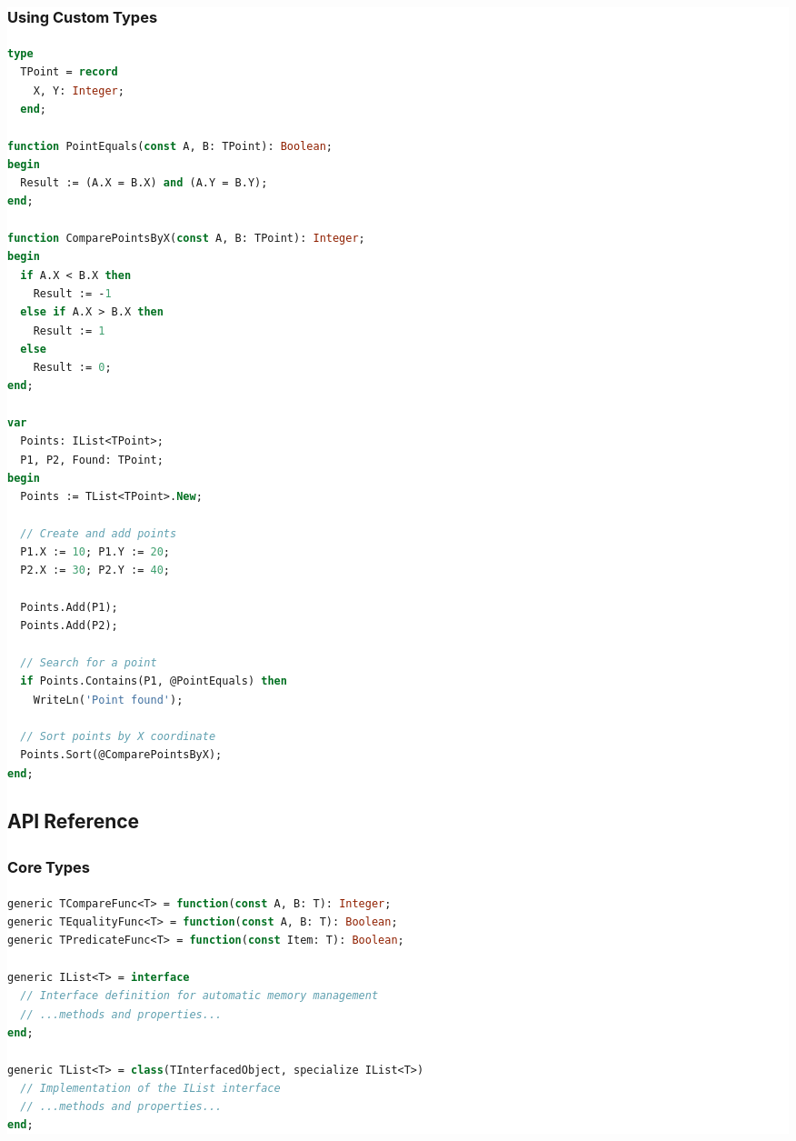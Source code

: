 ### Using Custom Types

```pascal
type
  TPoint = record
    X, Y: Integer;
  end;

function PointEquals(const A, B: TPoint): Boolean;
begin
  Result := (A.X = B.X) and (A.Y = B.Y);
end;

function ComparePointsByX(const A, B: TPoint): Integer;
begin
  if A.X < B.X then
    Result := -1
  else if A.X > B.X then
    Result := 1
  else
    Result := 0;
end;

var
  Points: IList<TPoint>;
  P1, P2, Found: TPoint;
begin
  Points := TList<TPoint>.New;
  
  // Create and add points
  P1.X := 10; P1.Y := 20;
  P2.X := 30; P2.Y := 40;
  
  Points.Add(P1);
  Points.Add(P2);
  
  // Search for a point
  if Points.Contains(P1, @PointEquals) then
    WriteLn('Point found');
  
  // Sort points by X coordinate
  Points.Sort(@ComparePointsByX);
end;
```

## API Reference

### Core Types

```pascal
generic TCompareFunc<T> = function(const A, B: T): Integer;
generic TEqualityFunc<T> = function(const A, B: T): Boolean;
generic TPredicateFunc<T> = function(const Item: T): Boolean;

generic IList<T> = interface
  // Interface definition for automatic memory management
  // ...methods and properties...
end;

generic TList<T> = class(TInterfacedObject, specialize IList<T>)
  // Implementation of the IList interface
  // ...methods and properties...
end;
```